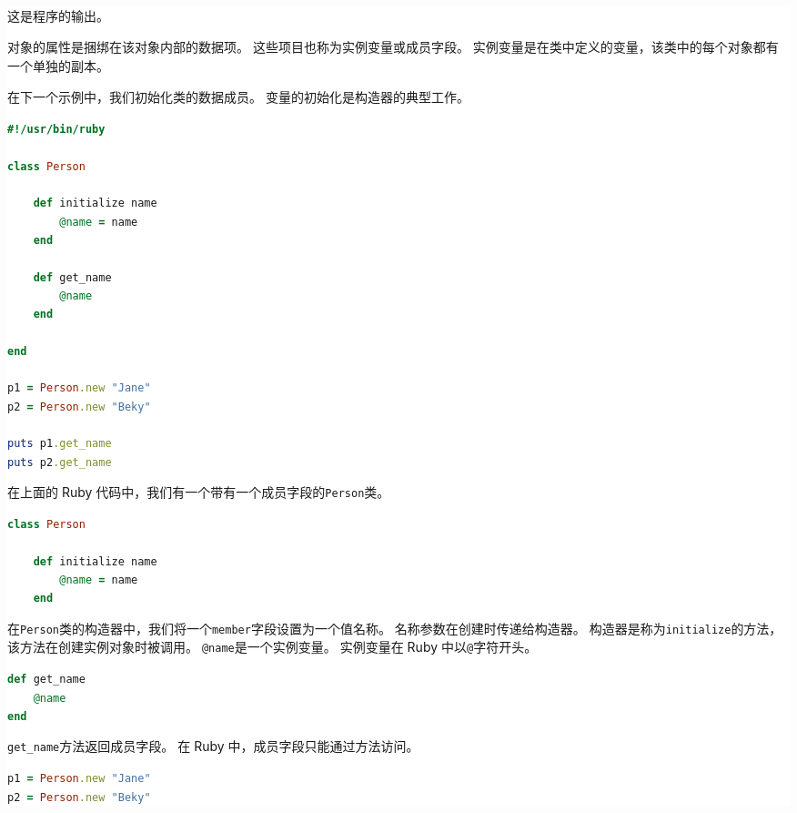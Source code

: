 这是程序的输出。

对象的属性是捆绑在该对象内部的数据项。 这些项目也称为实例变量或成员字段。 实例变量是在类中定义的变量，该类中的每个对象都有一个单独的副本。

在下一个示例中，我们初始化类的数据成员。 变量的初始化是构造器的典型工作。

```ruby
#!/usr/bin/ruby

class Person

    def initialize name
        @name = name
    end

    def get_name
        @name
    end

end

p1 = Person.new "Jane"
p2 = Person.new "Beky"

puts p1.get_name
puts p2.get_name

```

在上面的 Ruby 代码中，我们有一个带有一个成员字段的`Person`类。

```ruby
class Person

    def initialize name
        @name = name
    end

```

在`Person`类的构造器中，我们将一个`member`字段设置为一个值名称。 名称参数在创建时传递给构造器。 构造器是称为`initialize`的方法，该方法在创建实例对象时被调用。 `@name`是一个实例变量。 实例变量在 Ruby 中以`@`字符开头。

```ruby
def get_name
    @name
end

```

`get_name`方法返回成员字段。 在 Ruby 中，成员字段只能通过方法访问。

```ruby
p1 = Person.new "Jane"
p2 = Person.new "Beky"

```
